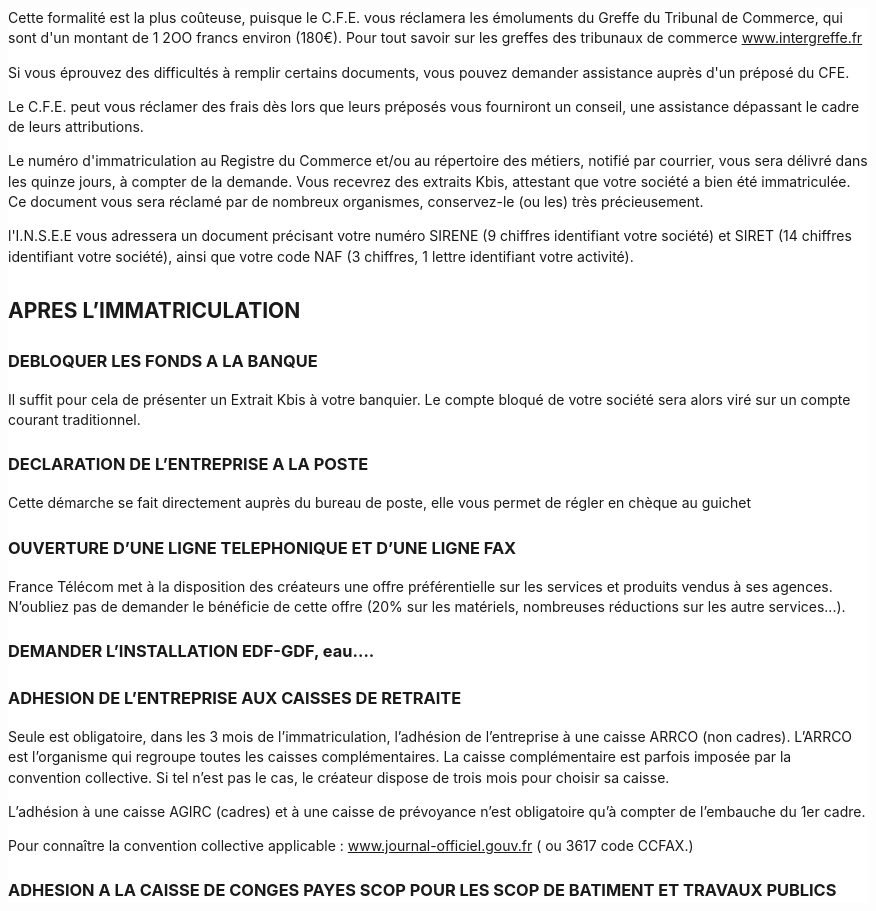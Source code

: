 Cette formalité est la plus coûteuse, puisque le C.F.E. vous réclamera les émoluments du Greffe du Tribunal de Commerce, qui sont d'un montant de 1 2OO francs environ (180€).
Pour tout savoir sur les greffes des tribunaux de commerce www.intergreffe.fr

Si vous éprouvez des difficultés à remplir certains documents, vous pouvez demander assistance auprès d'un préposé du CFE.

Le C.F.E. peut vous réclamer des frais dès lors que leurs préposés vous fourniront un conseil, une assistance dépassant le cadre de leurs attributions.

Le numéro d'immatriculation au Registre du Commerce et/ou au répertoire des métiers, notifié par courrier, vous sera délivré dans les quinze jours, à compter de la demande. Vous recevrez des extraits Kbis, attestant que votre société a bien été immatriculée. Ce document vous sera réclamé par de nombreux organismes, conservez-le (ou les) très précieusement.

l'I.N.S.E.E vous adressera un document précisant votre numéro SIRENE (9 chiffres identifiant votre société) et SIRET (14 chiffres identifiant votre société), ainsi que votre code NAF (3 chiffres, 1 lettre identifiant votre activité).


## APRES L’IMMATRICULATION

### DEBLOQUER LES FONDS A LA BANQUE

Il suffit pour cela de présenter un Extrait Kbis à votre banquier. Le compte bloqué de votre société sera alors viré sur un compte courant traditionnel.

### DECLARATION DE L’ENTREPRISE A LA POSTE
Cette démarche se fait directement auprès du bureau de poste, elle vous permet de régler en chèque au guichet

### OUVERTURE D’UNE LIGNE TELEPHONIQUE ET D’UNE LIGNE FAX
France Télécom met à la disposition des créateurs une offre préférentielle sur les services et produits vendus à ses agences. N’oubliez pas de demander le bénéficie de cette offre (20% sur les matériels, nombreuses réductions sur les autre services...).

### DEMANDER L’INSTALLATION EDF-GDF, eau….

### ADHESION DE L’ENTREPRISE AUX CAISSES DE RETRAITE

Seule est obligatoire, dans les 3 mois de l’immatriculation, l’adhésion de l’entreprise à une caisse ARRCO (non cadres). L’ARRCO est l’organisme qui regroupe toutes les caisses complémentaires. La caisse complémentaire est parfois imposée par la convention collective. Si tel n’est pas le cas, le créateur dispose de trois mois pour choisir sa caisse.

L’adhésion à une caisse AGIRC (cadres) et à une caisse de prévoyance n’est obligatoire qu’à compter de l’embauche du 1er cadre.

Pour connaître la convention collective applicable : www.journal-officiel.gouv.fr
( ou 3617 code CCFAX.)

### ADHESION A LA CAISSE DE CONGES PAYES SCOP POUR LES SCOP DE BATIMENT ET TRAVAUX PUBLICS
